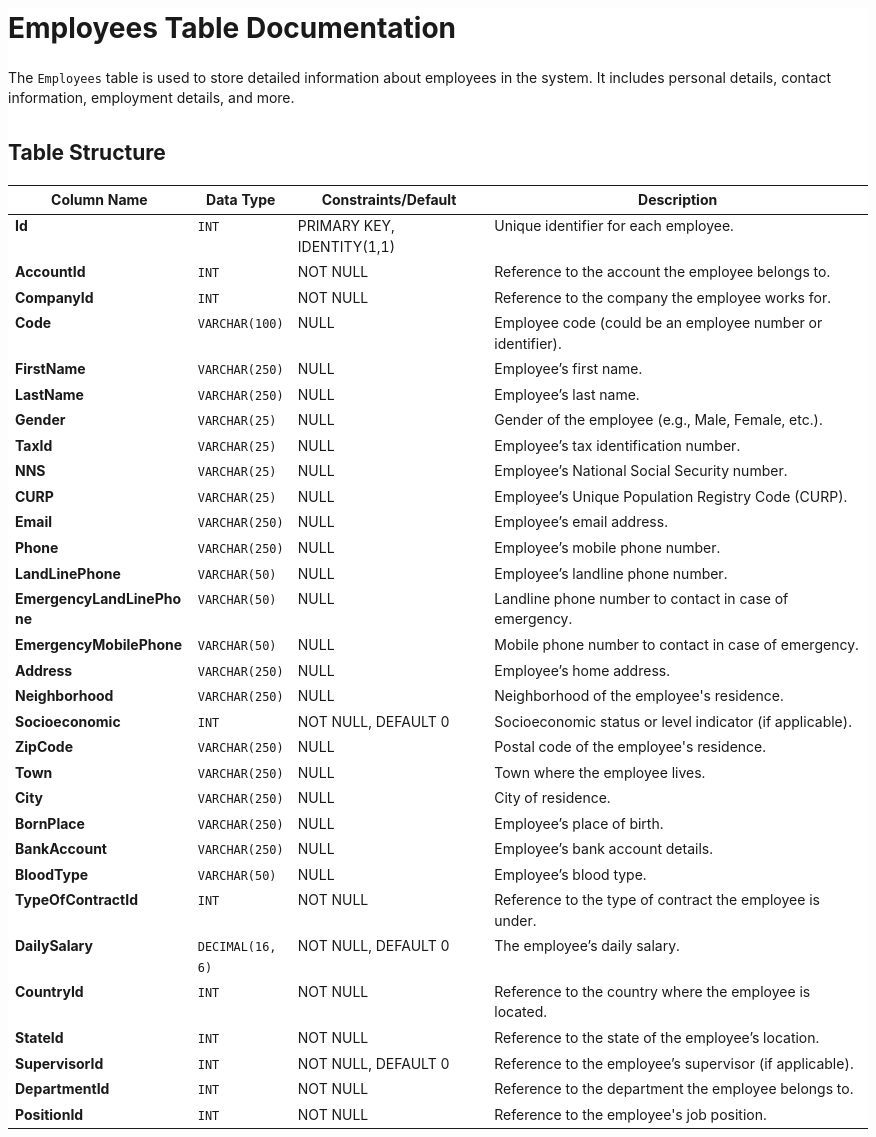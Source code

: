 # Employees Table Documentation

The `Employees` table is used to store detailed information about employees in the system. It includes personal details, contact information, employment details, and more.

## Table Structure

| Column Name                | Data Type       | Constraints/Default         | Description                                                               |
| -------------------------- | --------------- | --------------------------- | ------------------------------------------------------------------------- |
| **Id**                     | `INT`           | PRIMARY KEY, IDENTITY(1,1)  | Unique identifier for each employee.                                      |
| **AccountId**              | `INT`           | NOT NULL                    | Reference to the account the employee belongs to.                         |
| **CompanyId**              | `INT`           | NOT NULL                    | Reference to the company the employee works for.                          |
| **Code**                   | `VARCHAR(100)`  | NULL                        | Employee code (could be an employee number or identifier).                |
| **FirstName**              | `VARCHAR(250)`  | NULL                        | Employee’s first name.                                                    |
| **LastName**               | `VARCHAR(250)`  | NULL                        | Employee’s last name.                                                     |
| **Gender**                 | `VARCHAR(25)`   | NULL                        | Gender of the employee (e.g., Male, Female, etc.).                        |
| **TaxId**                  | `VARCHAR(25)`   | NULL                        | Employee’s tax identification number.                                     |
| **NNS**                    | `VARCHAR(25)`   | NULL                        | Employee’s National Social Security number.                               |
| **CURP**                   | `VARCHAR(25)`   | NULL                        | Employee’s Unique Population Registry Code (CURP).                        |
| **Email**                  | `VARCHAR(250)`  | NULL                        | Employee’s email address.                                                 |
| **Phone**                  | `VARCHAR(250)`  | NULL                        | Employee’s mobile phone number.                                           |
| **LandLinePhone**          | `VARCHAR(50)`   | NULL                        | Employee’s landline phone number.                                         |
| **EmergencyLandLinePhone** | `VARCHAR(50)`   | NULL                        | Landline phone number to contact in case of emergency.                    |
| **EmergencyMobilePhone**   | `VARCHAR(50)`   | NULL                        | Mobile phone number to contact in case of emergency.                      |
| **Address**                | `VARCHAR(250)`  | NULL                        | Employee’s home address.                                                  |
| **Neighborhood**           | `VARCHAR(250)`  | NULL                        | Neighborhood of the employee's residence.                                 |
| **Socioeconomic**          | `INT`           | NOT NULL, DEFAULT 0         | Socioeconomic status or level indicator (if applicable).                  |
| **ZipCode**                | `VARCHAR(250)`  | NULL                        | Postal code of the employee's residence.                                  |
| **Town**                   | `VARCHAR(250)`  | NULL                        | Town where the employee lives.                                            |
| **City**                   | `VARCHAR(250)`  | NULL                        | City of residence.                                                        |
| **BornPlace**              | `VARCHAR(250)`  | NULL                        | Employee’s place of birth.                                                |
| **BankAccount**            | `VARCHAR(250)`  | NULL                        | Employee’s bank account details.                                          |
| **BloodType**              | `VARCHAR(50)`   | NULL                        | Employee’s blood type.                                                    |
| **TypeOfContractId**       | `INT`           | NOT NULL                    | Reference to the type of contract the employee is under.                  |
| **DailySalary**            | `DECIMAL(16,6)` | NOT NULL, DEFAULT 0         | The employee’s daily salary.                                              |
| **CountryId**              | `INT`           | NOT NULL                    | Reference to the country where the employee is located.                   |
| **StateId**                | `INT`           | NOT NULL                    | Reference to the state of the employee’s location.                        |
| **SupervisorId**           | `INT`           | NOT NULL, DEFAULT 0         | Reference to the employee’s supervisor (if applicable).                   |
| **DepartmentId**           | `INT`           | NOT NULL                    | Reference to the department the employee belongs to.                      |
| **PositionId**             | `INT`           | NOT NULL                    | Reference to the employee's job position.                                 |